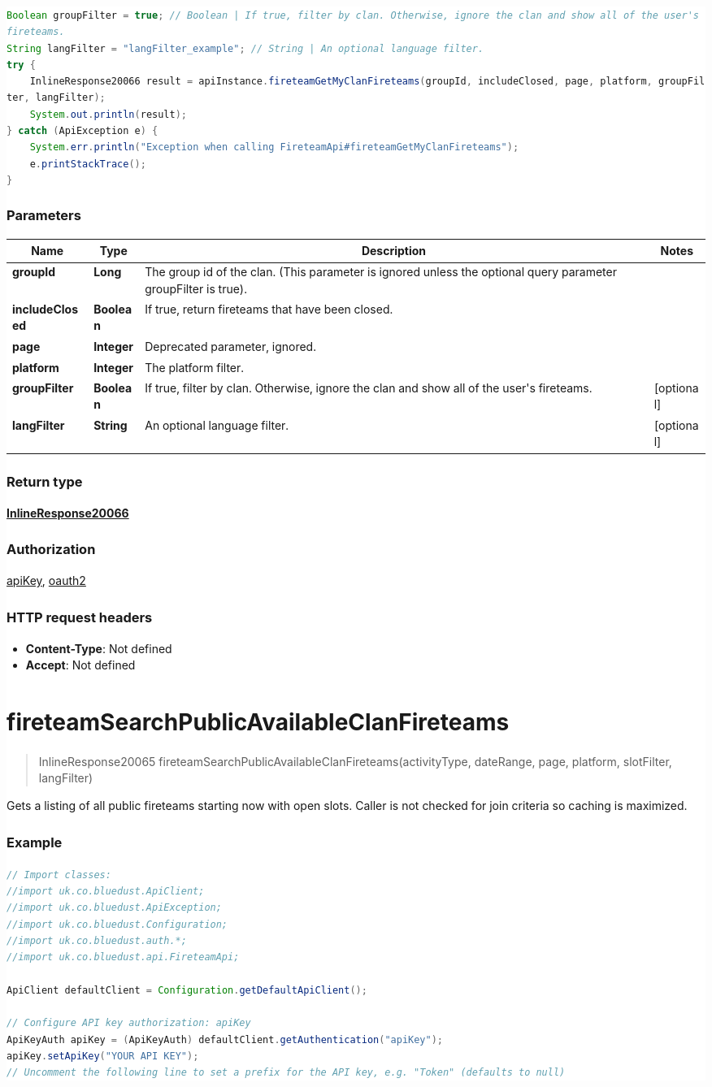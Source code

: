 ```java
Boolean groupFilter = true; // Boolean | If true, filter by clan. Otherwise, ignore the clan and show all of the user's fireteams.
String langFilter = "langFilter_example"; // String | An optional language filter.
try {
    InlineResponse20066 result = apiInstance.fireteamGetMyClanFireteams(groupId, includeClosed, page, platform, groupFilter, langFilter);
    System.out.println(result);
} catch (ApiException e) {
    System.err.println("Exception when calling FireteamApi#fireteamGetMyClanFireteams");
    e.printStackTrace();
}
```

### Parameters

Name | Type | Description  | Notes
------------- | ------------- | ------------- | -------------
 **groupId** | **Long**| The group id of the clan. (This parameter is ignored unless the optional query parameter groupFilter is true). |
 **includeClosed** | **Boolean**| If true, return fireteams that have been closed. |
 **page** | **Integer**| Deprecated parameter, ignored. |
 **platform** | **Integer**| The platform filter. |
 **groupFilter** | **Boolean**| If true, filter by clan. Otherwise, ignore the clan and show all of the user&#39;s fireteams. | [optional]
 **langFilter** | **String**| An optional language filter. | [optional]

### Return type

[**InlineResponse20066**](InlineResponse20066.md)

### Authorization

[apiKey](../README.md#apiKey), [oauth2](../README.md#oauth2)

### HTTP request headers

 - **Content-Type**: Not defined
 - **Accept**: Not defined

<a name="fireteamSearchPublicAvailableClanFireteams"></a>
# **fireteamSearchPublicAvailableClanFireteams**
> InlineResponse20065 fireteamSearchPublicAvailableClanFireteams(activityType, dateRange, page, platform, slotFilter, langFilter)



Gets a listing of all public fireteams starting now with open slots. Caller is not checked for join criteria so caching is maximized.

### Example
```java
// Import classes:
//import uk.co.bluedust.ApiClient;
//import uk.co.bluedust.ApiException;
//import uk.co.bluedust.Configuration;
//import uk.co.bluedust.auth.*;
//import uk.co.bluedust.api.FireteamApi;

ApiClient defaultClient = Configuration.getDefaultApiClient();

// Configure API key authorization: apiKey
ApiKeyAuth apiKey = (ApiKeyAuth) defaultClient.getAuthentication("apiKey");
apiKey.setApiKey("YOUR API KEY");
// Uncomment the following line to set a prefix for the API key, e.g. "Token" (defaults to null)
```